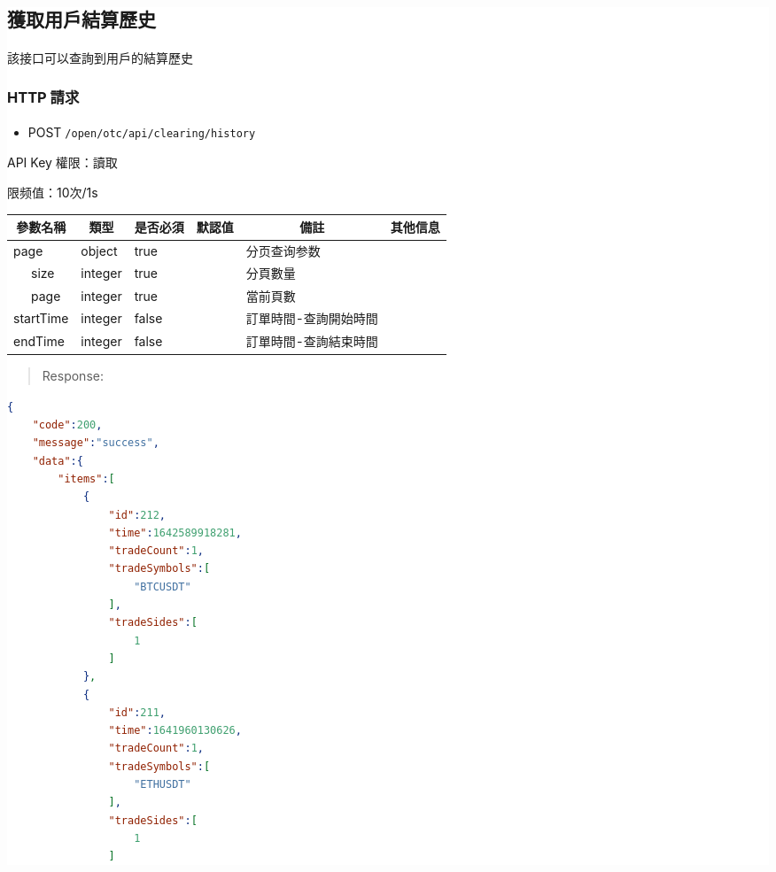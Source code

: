 ## 獲取用戶結算歷史

該接口可以查詢到用戶的結算歷史


### HTTP 請求

- POST `/open/otc/api/clearing/history`

API Key 權限：讀取<br>

限频值：10次/1s<br>

<table>
  <thead class="ant-table-thead">
    <tr>
      <th key=name>參數名稱</th><th key=type>類型</th><th key=required>是否必須</th><th key=default>默認值</th><th key=desc>備註</th><th key=sub>其他信息</th>
    </tr>
  </thead><tbody className="ant-table-tbody"><tr key=0-0><td key=0><span style="padding-left: 0px"><span></span> page</span></td><td key=1><span>object</span></td><td key=2>true</td><td key=3></td><td key=4><span style="white-space: pre-wrap">分页查询参数</span></td><td key=5></td></tr><tr key=0-0-0><td key=0><span style="padding-left: 20px"><span >size</span></td><td key=1><span>integer</span></td><td key=2>true</td><td key=3></td><td key=4><span style="white-space: pre-wrap">分頁數量</span></td><td key=5></td></tr><tr key=0-0-3><td key=0><span style="padding-left: 20px"><span >page</span></td><td key=1><span>integer</span></td><td key=2>true</td><td key=3></td><td key=4><span style="white-space: pre-wrap">當前頁數</span></td><td key=5></td></tr><tr key=0-1><td key=0><span style="padding-left: 0px"><span ></span> startTime</span></td><td key=1><span>integer</span></td><td key=2>false</td><td key=3></td><td key=4><span style="white-space: pre-wrap">訂單時間-查詢開始時間</span></td><td key=5></td></tr><tr key=0-2><td key=0><span style="padding-left: 0px"><span ></span> endTime</span></td><td key=1><span>integer</span></td><td key=2>false</td><td key=3></td><td key=4><span style="white-space: pre-wrap">訂單時間-查詢結束時間</span></td><td key=5></td></tr>
               </tbody>
              </table>




> Response:

```json
{
    "code":200,
    "message":"success",
    "data":{
        "items":[
            {
                "id":212,
                "time":1642589918281,
                "tradeCount":1,
                "tradeSymbols":[
                    "BTCUSDT"
                ],
                "tradeSides":[
                    1
                ]
            },
            {
                "id":211,
                "time":1641960130626,
                "tradeCount":1,
                "tradeSymbols":[
                    "ETHUSDT"
                ],
                "tradeSides":[
                    1
                ]
```